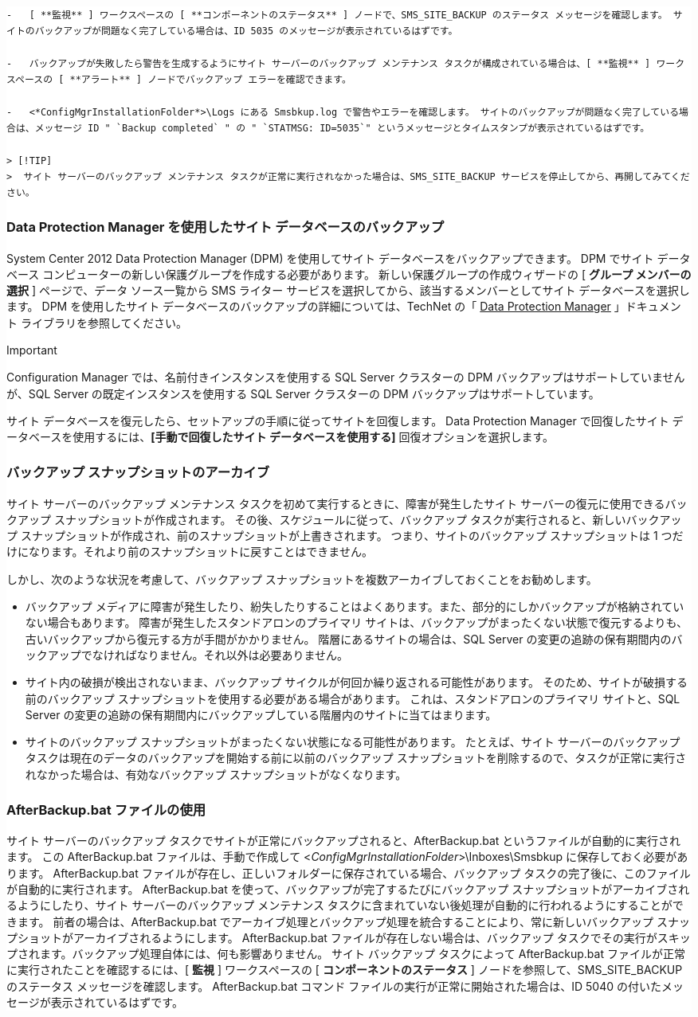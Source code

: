     -   [ **監視** ] ワークスペースの [ **コンポーネントのステータス** ] ノードで、SMS_SITE_BACKUP のステータス メッセージを確認します。 サイトのバックアップが問題なく完了している場合は、ID 5035 のメッセージが表示されているはずです。  

    -   バックアップが失敗したら警告を生成するようにサイト サーバーのバックアップ メンテナンス タスクが構成されている場合は、[ **監視** ] ワークスペースの [ **アラート** ] ノードでバックアップ エラーを確認できます。  

    -   <*ConfigMgrInstallationFolder*>\Logs にある Smsbkup.log で警告やエラーを確認します。 サイトのバックアップが問題なく完了している場合は、メッセージ ID " `Backup completed` " の " `STATMSG: ID=5035`" というメッセージとタイムスタンプが表示されているはずです。  

    > [!TIP]  
    >  サイト サーバーのバックアップ メンテナンス タスクが正常に実行されなかった場合は、SMS_SITE_BACKUP サービスを停止してから、再開してみてください。  

###  <a name="a-namebkmkdpmbackupa-using-data-protection-manager-to-back-up-your-site-database"></a><a name="BKMK_DPMBackup"></a> Data Protection Manager を使用したサイト データベースのバックアップ  
 System Center 2012 Data Protection Manager (DPM) を使用してサイト データベースをバックアップできます。 DPM でサイト データベース コンピューターの新しい保護グループを作成する必要があります。 新しい保護グループの作成ウィザードの [ **グループ メンバーの選択** ] ページで、データ ソース一覧から SMS ライター サービスを選択してから、該当するメンバーとしてサイト データベースを選択します。 DPM を使用したサイト データベースのバックアップの詳細については、TechNet の「 [Data Protection Manager](http://go.microsoft.com/fwlink/?LinkId=272772) 」ドキュメント ライブラリを参照してください。  

> [!IMPORTANT]  
>  Configuration Manager では、名前付きインスタンスを使用する SQL Server クラスターの DPM バックアップはサポートしていませんが、SQL Server の既定インスタンスを使用する SQL Server クラスターの DPM バックアップはサポートしています。  

 サイト データベースを復元したら、セットアップの手順に従ってサイトを回復します。 Data Protection Manager で回復したサイト データベースを使用するには、**[手動で回復したサイト データベースを使用する]** 回復オプションを選択します。  

###  <a name="a-namebkmkarchivingbackupsnapshota-archiving-the-backup-snapshot"></a><a name="BKMK_ArchivingBackupSnapshot"></a> バックアップ スナップショットのアーカイブ  
 サイト サーバーのバックアップ メンテナンス タスクを初めて実行するときに、障害が発生したサイト サーバーの復元に使用できるバックアップ スナップショットが作成されます。 その後、スケジュールに従って、バックアップ タスクが実行されると、新しいバックアップ スナップショットが作成され、前のスナップショットが上書きされます。 つまり、サイトのバックアップ スナップショットは 1 つだけになります。それより前のスナップショットに戻すことはできません。  

 しかし、次のような状況を考慮して、バックアップ スナップショットを複数アーカイブしておくことをお勧めします。  

-   バックアップ メディアに障害が発生したり、紛失したりすることはよくあります。また、部分的にしかバックアップが格納されていない場合もあります。 障害が発生したスタンドアロンのプライマリ サイトは、バックアップがまったくない状態で復元するよりも、古いバックアップから復元する方が手間がかかりません。 階層にあるサイトの場合は、SQL Server の変更の追跡の保有期間内のバックアップでなければなりません。それ以外は必要ありません。  

-   サイト内の破損が検出されないまま、バックアップ サイクルが何回か繰り返される可能性があります。 そのため、サイトが破損する前のバックアップ スナップショットを使用する必要がある場合があります。 これは、スタンドアロンのプライマリ サイトと、SQL Server の変更の追跡の保有期間内にバックアップしている階層内のサイトに当てはまります。  

-   サイトのバックアップ スナップショットがまったくない状態になる可能性があります。 たとえば、サイト サーバーのバックアップ タスクは現在のデータのバックアップを開始する前に以前のバックアップ スナップショットを削除するので、タスクが正常に実行されなかった場合は、有効なバックアップ スナップショットがなくなります。  

###  <a name="a-namebkmkusingafterbackupa-using-the-afterbackupbat-file"></a><a name="BKMK_UsingAfterBackup"></a> AfterBackup.bat ファイルの使用  
 サイト サーバーのバックアップ タスクでサイトが正常にバックアップされると、AfterBackup.bat というファイルが自動的に実行されます。 この AfterBackup.bat ファイルは、手動で作成して <*ConfigMgrInstallationFolder*>\Inboxes\Smsbkup に保存しておく必要があります。 AfterBackup.bat ファイルが存在し、正しいフォルダーに保存されている場合、バックアップ タスクの完了後に、このファイルが自動的に実行されます。 AfterBackup.bat を使って、バックアップが完了するたびにバックアップ スナップショットがアーカイブされるようにしたり、サイト サーバーのバックアップ メンテナンス タスクに含まれていない後処理が自動的に行われるようにすることができます。 前者の場合は、AfterBackup.bat でアーカイブ処理とバックアップ処理を統合することにより、常に新しいバックアップ スナップショットがアーカイブされるようにします。 AfterBackup.bat ファイルが存在しない場合は、バックアップ タスクでその実行がスキップされます。バックアップ処理自体には、何も影響ありません。 サイト バックアップ タスクによって AfterBackup.bat ファイルが正常に実行されたことを確認するには、[ **監視** ] ワークスペースの [ **コンポーネントのステータス** ] ノードを参照して、SMS_SITE_BACKUP のステータス メッセージを確認します。 AfterBackup.bat コマンド ファイルの実行が正常に開始された場合は、ID 5040 の付いたメッセージが表示されているはずです。  
